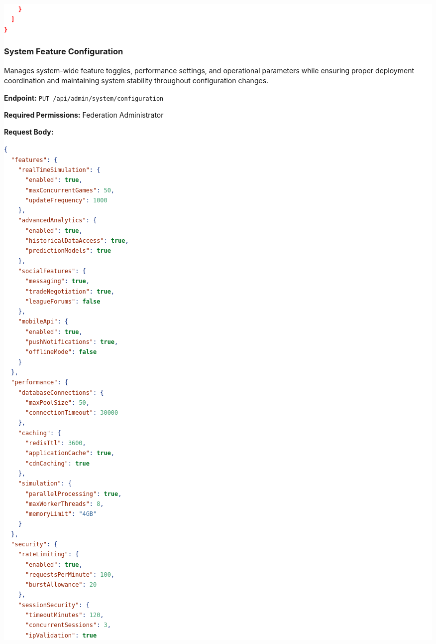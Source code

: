 ```json
    }
  ]
}
```

### System Feature Configuration

Manages system-wide feature toggles, performance settings, and operational parameters while ensuring proper deployment coordination and maintaining system stability throughout configuration changes.

**Endpoint:** `PUT /api/admin/system/configuration`

**Required Permissions:** Federation Administrator

**Request Body:**
```json
{
  "features": {
    "realTimeSimulation": {
      "enabled": true,
      "maxConcurrentGames": 50,
      "updateFrequency": 1000
    },
    "advancedAnalytics": {
      "enabled": true,
      "historicalDataAccess": true,
      "predictionModels": true
    },
    "socialFeatures": {
      "messaging": true,
      "tradeNegotiation": true,
      "leagueForums": false
    },
    "mobileApi": {
      "enabled": true,
      "pushNotifications": true,
      "offlineMode": false
    }
  },
  "performance": {
    "databaseConnections": {
      "maxPoolSize": 50,
      "connectionTimeout": 30000
    },
    "caching": {
      "redisTtl": 3600,
      "applicationCache": true,
      "cdnCaching": true
    },
    "simulation": {
      "parallelProcessing": true,
      "maxWorkerThreads": 8,
      "memoryLimit": "4GB"
    }
  },
  "security": {
    "rateLimiting": {
      "enabled": true,
      "requestsPerMinute": 100,
      "burstAllowance": 20
    },
    "sessionSecurity": {
      "timeoutMinutes": 120,
      "concurrentSessions": 3,
      "ipValidation": true
```